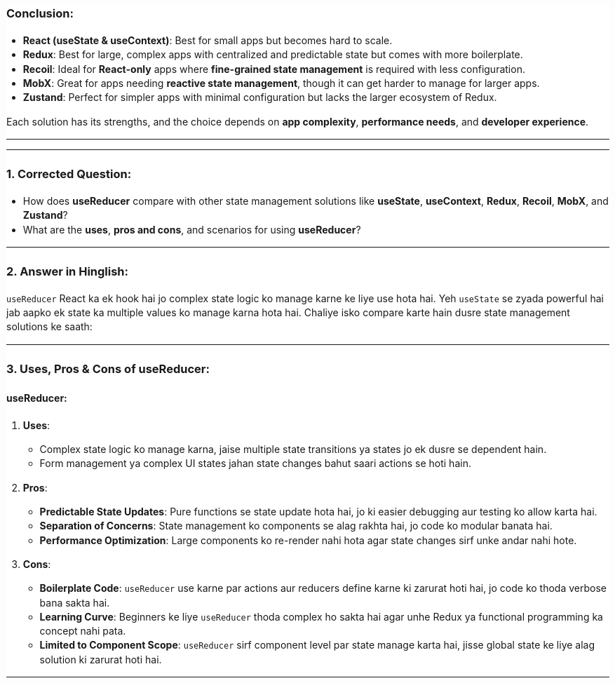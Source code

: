 
### Conclusion:

- **React (useState & useContext)**: Best for small apps but becomes hard to scale.
- **Redux**: Best for large, complex apps with centralized and predictable state but comes with more boilerplate.
- **Recoil**: Ideal for **React-only** apps where **fine-grained state management** is required with less configuration.
- **MobX**: Great for apps needing **reactive state management**, though it can get harder to manage for larger apps.
- **Zustand**: Perfect for simpler apps with minimal configuration but lacks the larger ecosystem of Redux.

Each solution has its strengths, and the choice depends on **app complexity**, **performance needs**, and **developer experience**.


---
---

### 1. **Corrected Question:**

- How does **useReducer** compare with other state management solutions like **useState**, **useContext**, **Redux**, **Recoil**, **MobX**, and **Zustand**?
- What are the **uses**, **pros and cons**, and scenarios for using **useReducer**?

---

### 2. **Answer in Hinglish:**

`useReducer` React ka ek hook hai jo complex state logic ko manage karne ke liye use hota hai. Yeh `useState` se zyada powerful hai jab aapko ek state ka multiple values ko manage karna hota hai. Chaliye isko compare karte hain dusre state management solutions ke saath:

---

### 3. **Uses, Pros & Cons of useReducer:**

#### **useReducer**:
1. **Uses**: 
   - Complex state logic ko manage karna, jaise multiple state transitions ya states jo ek dusre se dependent hain.
   - Form management ya complex UI states jahan state changes bahut saari actions se hoti hain.

2. **Pros**:
   - **Predictable State Updates**: Pure functions se state update hota hai, jo ki easier debugging aur testing ko allow karta hai.
   - **Separation of Concerns**: State management ko components se alag rakhta hai, jo code ko modular banata hai.
   - **Performance Optimization**: Large components ko re-render nahi hota agar state changes sirf unke andar nahi hote.

3. **Cons**:
   - **Boilerplate Code**: `useReducer` use karne par actions aur reducers define karne ki zarurat hoti hai, jo code ko thoda verbose bana sakta hai.
   - **Learning Curve**: Beginners ke liye `useReducer` thoda complex ho sakta hai agar unhe Redux ya functional programming ka concept nahi pata.
   - **Limited to Component Scope**: `useReducer` sirf component level par state manage karta hai, jisse global state ke liye alag solution ki zarurat hoti hai.

---